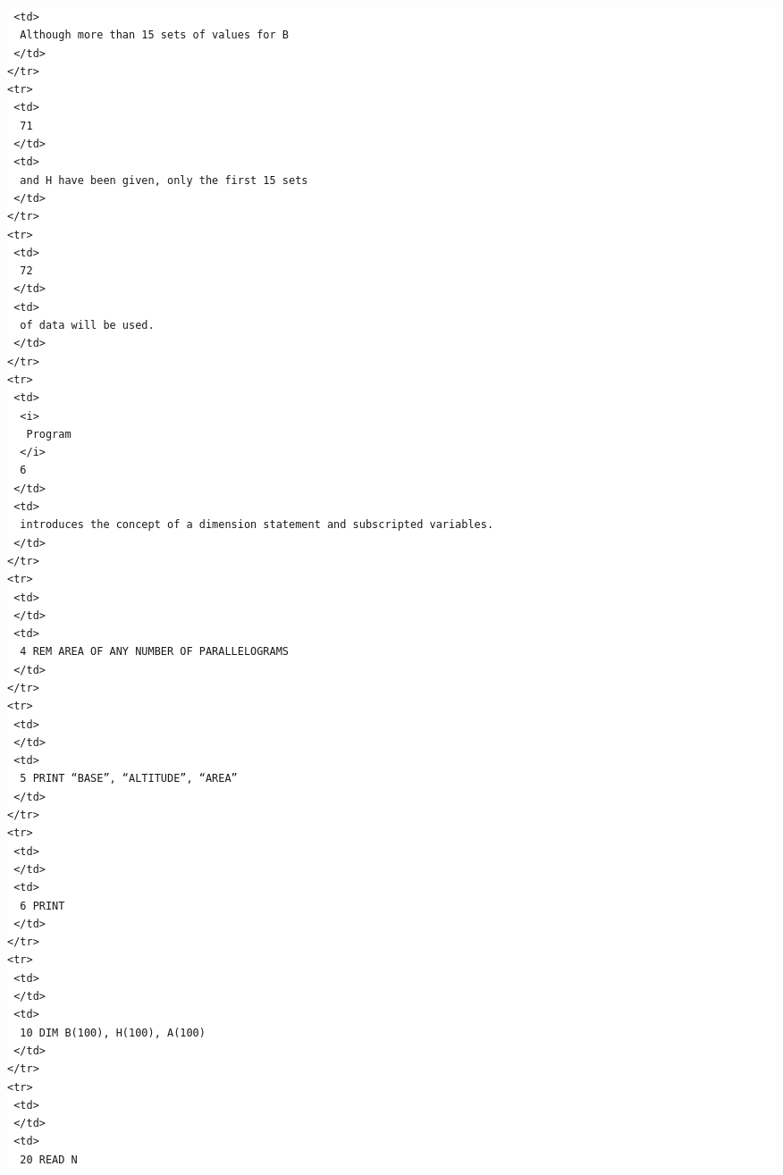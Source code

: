      <td>
      Although more than 15 sets of values for B
     </td>
    </tr>
    <tr>
     <td>
      71
     </td>
     <td>
      and H have been given, only the first 15 sets
     </td>
    </tr>
    <tr>
     <td>
      72
     </td>
     <td>
      of data will be used.
     </td>
    </tr>
    <tr>
     <td>
      <i>
       Program
      </i>
      6
     </td>
     <td>
      introduces the concept of a dimension statement and subscripted variables.
     </td>
    </tr>
    <tr>
     <td>
     </td>
     <td>
      4 REM AREA OF ANY NUMBER OF PARALLELOGRAMS
     </td>
    </tr>
    <tr>
     <td>
     </td>
     <td>
      5 PRINT “BASE”, “ALTITUDE”, “AREA”
     </td>
    </tr>
    <tr>
     <td>
     </td>
     <td>
      6 PRINT
     </td>
    </tr>
    <tr>
     <td>
     </td>
     <td>
      10 DIM B(100), H(100), A(100)
     </td>
    </tr>
    <tr>
     <td>
     </td>
     <td>
      20 READ N